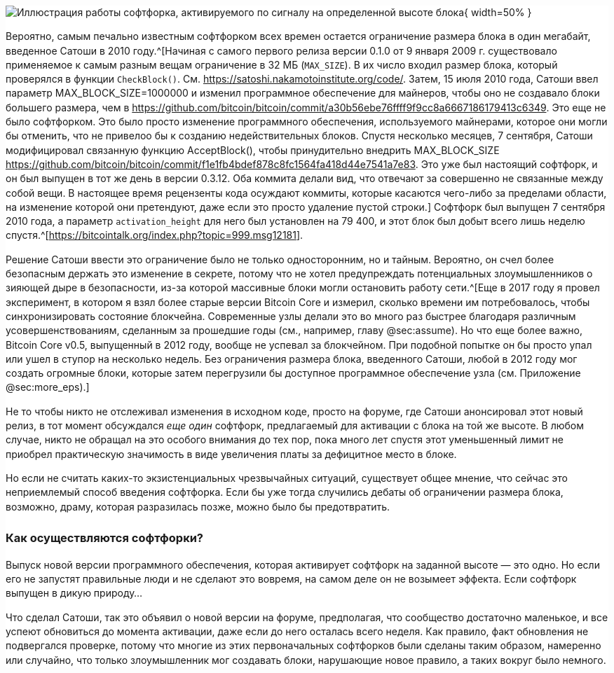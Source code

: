 ![Иллюстрация работы софтфорка, активируемого по сигналу на определенной высоте блока](taproot/flag.svg){ width=50% }



Вероятно, самым печально известным софтфорком всех времен остается ограничение размера блока в один мегабайт, введенное Сатоши в 2010 году.^[Начиная с самого первого релиза версии 0.1.0 от 9 января 2009 г. существовало применяемое к самым разным вещам ограничение в 32 МБ (`MAX_SIZE`). В их число входил размер блока, который проверялся в функции `CheckBlock()`. См. <https://satoshi.nakamotoinstitute.org/code/>. Затем, 15 июля 2010 года, Сатоши ввел параметр MAX_BLOCK_SIZE=1000000 и изменил программное обеспечение для майнеров, чтобы оно не создавало блоки большего размера, чем в <https://github.com/bitcoin/bitcoin/commit/a30b56ebe76ffff9f9cc8a6667186179413c6349>. Это еще не было софтфорком. Это было просто изменение программного обеспечения, используемого майнерами, которое они могли бы отменить, что не привелоо бы к созданию недействительных блоков. Спустя несколько месяцев, 7 сентября, Сатоши модифицировал связанную функцию AcceptBlock(), чтобы принудительно внедрить MAX_BLOCK_SIZE <https://github.com/bitcoin/bitcoin/commit/f1e1fb4bdef878c8fc1564fa418d44e7541a7e83>. Это уже был настоящий софтфорк, и он был выпущен в тот же день в версии 0.3.12. Оба коммита делали вид, что отвечают за совершенно не связанные между собой вещи. В настоящее время рецензенты кода осуждают коммиты, которые касаются чего-либо за пределами области, на изменение которой они претендуют, даже если это просто удаление пустой строки.] Софтфорк был выпущен 7 сентября 2010 года, а параметр `activation_height` для него был установлен на 79 400, и этот блок был добыт всего лишь неделю спустя.^[<https://bitcointalk.org/index.php?topic=999.msg12181>].

Решение Сатоши ввести это ограничение было не только односторонним, но и тайным. Вероятно, он счел более безопасным держать это изменение в секрете, потому что не хотел предупреждать потенциальных злоумышленников о зияющей дыре в безопасности, из-за которой массивные блоки могли остановить работу сети.^[Еще в 2017 году я провел эксперимент, в котором я взял более старые версии Bitcoin Core и измерил, сколько времени им потребовалось, чтобы синхронизировать состояние блокчейна. Современные узлы делали это во много раз быстрее благодаря различным усовершенствованиям, сделанным за прошедшие годы (см., например, главу @sec:assume). Но что еще более важно, Bitcoin Core v0.5, выпущенный в 2012 году, вообще не успевал за блокчейном. При подобной попытке он бы просто упал или ушел в ступор на несколько недель. Без ограничения размера блока, введенного Сатоши, любой в 2012 году мог создать огромные блоки, которые затем перегрузили бы доступное программное обеспечение узла (см. Приложение @sec:more_eps).]

Не то чтобы никто не отслеживал изменения в исходном коде, просто на форуме, где Сатоши анонсировал этот новый релиз, в тот момент обсуждался _еще один_ софтфорк, предлагаемый для активации с блока на той же высоте. В любом случае, никто не обращал на это особого внимания до тех пор, пока много лет спустя этот уменьшенный лимит не приобрел практическую значимость в виде увеличения платы за дефицитное место в блоке.

Но если не считать каких-то экзистенциальных чрезвычайных ситуаций, существует общее мнение, что сейчас это неприемлемый способ введения софтфорка. Если бы уже тогда случились дебаты об ограничении размера блока, возможно, драму, которая разразилась позже, можно было бы предотвратить.

### Как осуществляются софтфорки?

Выпуск новой версии программного обеспечения, которая активирует софтфорк на заданной высоте — это одно. Но если его не запустят правильные люди и не сделают это вовремя, на самом деле он не возымеет эффекта. Если софтфорк выпущен в дикую природу…

Что сделал Сатоши, так это объявил о новой версии на форуме, предполагая, что сообщество достаточно маленькое, и все успеют обновиться до момента активации, даже если до него осталась всего неделя. Как правило, факт обновления не подвергался проверке, потому что многие из этих первоначальных софтфорков были сделаны таким образом, намеренно или случайно, что только злоумышленник мог создавать блоки, нарушающие новое правило, а таких вокруг было немного.
